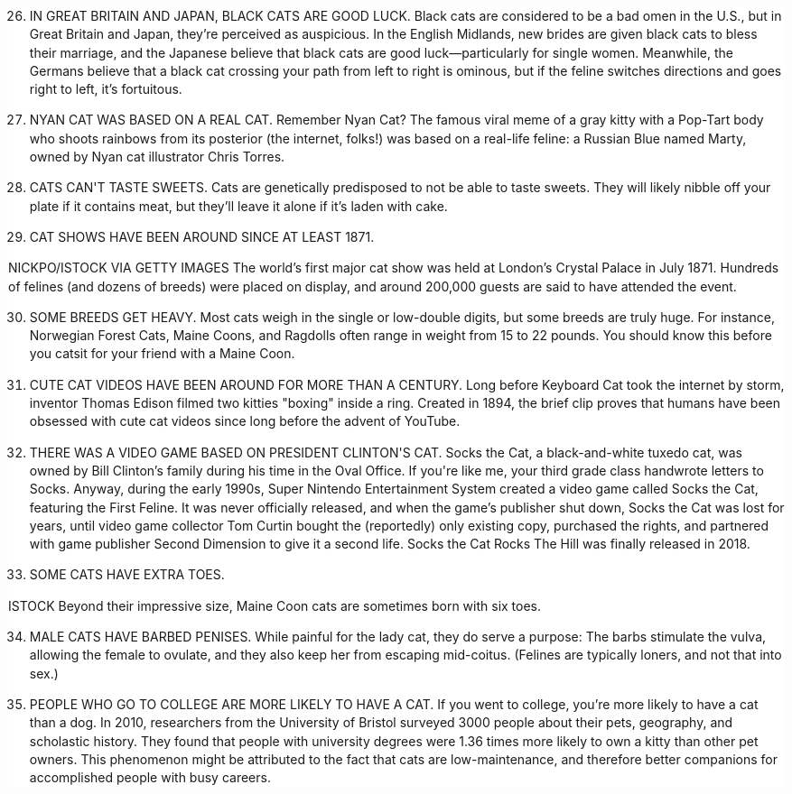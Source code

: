 26. IN GREAT BRITAIN AND JAPAN, BLACK CATS ARE GOOD LUCK.
Black cats are considered to be a bad omen in the U.S., but in Great Britain and Japan, they’re perceived as auspicious. In the English Midlands, new brides are given black cats to bless their marriage, and the Japanese believe that black cats are good luck—particularly for single women. Meanwhile, the Germans believe that a black cat crossing your path from left to right is ominous, but if the feline switches directions and goes right to left, it’s fortuitous.

27. NYAN CAT WAS BASED ON A REAL CAT.
Remember Nyan Cat? The famous viral meme of a gray kitty with a Pop-Tart body who shoots rainbows from its posterior (the internet, folks!) was based on a real-life feline: a Russian Blue named Marty, owned by Nyan cat illustrator Chris Torres.

28. CATS CAN'T TASTE SWEETS.
Cats are genetically predisposed to not be able to taste sweets. They will likely nibble off your plate if it contains meat, but they’ll leave it alone if it’s laden with cake.

29. CAT SHOWS HAVE BEEN AROUND SINCE AT LEAST 1871.

NICKPO/ISTOCK VIA GETTY IMAGES
The world’s first major cat show was held at London’s Crystal Palace in July 1871. Hundreds of felines (and dozens of breeds) were placed on display, and around 200,000 guests are said to have attended the event.

30. SOME BREEDS GET HEAVY.
Most cats weigh in the single or low-double digits, but some breeds are truly huge. For instance, Norwegian Forest Cats, Maine Coons, and Ragdolls often range in weight from 15 to 22 pounds. You should know this before you catsit for your friend with a Maine Coon.

31. CUTE CAT VIDEOS HAVE BEEN AROUND FOR MORE THAN A CENTURY.
Long before Keyboard Cat took the internet by storm, inventor Thomas Edison filmed two kitties "boxing" inside a ring. Created in 1894, the brief clip proves that humans have been obsessed with cute cat videos since long before the advent of YouTube.

32. THERE WAS A VIDEO GAME BASED ON PRESIDENT CLINTON'S CAT.
Socks the Cat, a black-and-white tuxedo cat, was owned by Bill Clinton’s family during his time in the Oval Office. If you're like me, your third grade class handwrote letters to Socks. Anyway, during the early 1990s, Super Nintendo Entertainment System created a video game called Socks the Cat, featuring the First Feline. It was never officially released, and when the game’s publisher shut down, Socks the Cat was lost for years, until video game collector Tom Curtin bought the (reportedly) only existing copy, purchased the rights, and partnered with game publisher Second Dimension to give it a second life. Socks the Cat Rocks The Hill was finally released in 2018.

33. SOME CATS HAVE EXTRA TOES.

ISTOCK
Beyond their impressive size, Maine Coon cats are sometimes born with six toes.

34. MALE CATS HAVE BARBED PENISES.
While painful for the lady cat, they do serve a purpose: The barbs stimulate the vulva, allowing the female to ovulate, and they also keep her from escaping mid-coitus. (Felines are typically loners, and not that into sex.)

35. PEOPLE WHO GO TO COLLEGE ARE MORE LIKELY TO HAVE A CAT.
If you went to college, you’re more likely to have a cat than a dog. In 2010, researchers from the University of Bristol surveyed 3000 people about their pets, geography, and scholastic history. They found that people with university degrees were 1.36 times more likely to own a kitty than other pet owners. This phenomenon might be attributed to the fact that cats are low-maintenance, and therefore better companions for accomplished people with busy careers.
